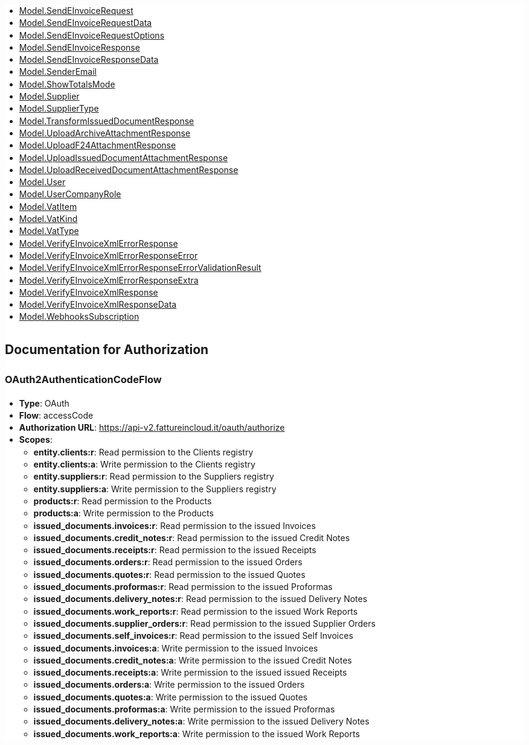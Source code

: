  - [Model.SendEInvoiceRequest](docs/SendEInvoiceRequest.md)
 - [Model.SendEInvoiceRequestData](docs/SendEInvoiceRequestData.md)
 - [Model.SendEInvoiceRequestOptions](docs/SendEInvoiceRequestOptions.md)
 - [Model.SendEInvoiceResponse](docs/SendEInvoiceResponse.md)
 - [Model.SendEInvoiceResponseData](docs/SendEInvoiceResponseData.md)
 - [Model.SenderEmail](docs/SenderEmail.md)
 - [Model.ShowTotalsMode](docs/ShowTotalsMode.md)
 - [Model.Supplier](docs/Supplier.md)
 - [Model.SupplierType](docs/SupplierType.md)
 - [Model.TransformIssuedDocumentResponse](docs/TransformIssuedDocumentResponse.md)
 - [Model.UploadArchiveAttachmentResponse](docs/UploadArchiveAttachmentResponse.md)
 - [Model.UploadF24AttachmentResponse](docs/UploadF24AttachmentResponse.md)
 - [Model.UploadIssuedDocumentAttachmentResponse](docs/UploadIssuedDocumentAttachmentResponse.md)
 - [Model.UploadReceivedDocumentAttachmentResponse](docs/UploadReceivedDocumentAttachmentResponse.md)
 - [Model.User](docs/User.md)
 - [Model.UserCompanyRole](docs/UserCompanyRole.md)
 - [Model.VatItem](docs/VatItem.md)
 - [Model.VatKind](docs/VatKind.md)
 - [Model.VatType](docs/VatType.md)
 - [Model.VerifyEInvoiceXmlErrorResponse](docs/VerifyEInvoiceXmlErrorResponse.md)
 - [Model.VerifyEInvoiceXmlErrorResponseError](docs/VerifyEInvoiceXmlErrorResponseError.md)
 - [Model.VerifyEInvoiceXmlErrorResponseErrorValidationResult](docs/VerifyEInvoiceXmlErrorResponseErrorValidationResult.md)
 - [Model.VerifyEInvoiceXmlErrorResponseExtra](docs/VerifyEInvoiceXmlErrorResponseExtra.md)
 - [Model.VerifyEInvoiceXmlResponse](docs/VerifyEInvoiceXmlResponse.md)
 - [Model.VerifyEInvoiceXmlResponseData](docs/VerifyEInvoiceXmlResponseData.md)
 - [Model.WebhooksSubscription](docs/WebhooksSubscription.md)


<a name="documentation-for-authorization"></a>
## Documentation for Authorization

<a name="OAuth2AuthenticationCodeFlow"></a>
### OAuth2AuthenticationCodeFlow

- **Type**: OAuth
- **Flow**: accessCode
- **Authorization URL**: https://api-v2.fattureincloud.it/oauth/authorize
- **Scopes**: 
    - **entity.clients:r**: Read permission to the Clients registry
    - **entity.clients:a**: Write permission to the Clients registry
    - **entity.suppliers:r**: Read permission to the Suppliers registry
    - **entity.suppliers:a**: Write permission to the Suppliers registry
    - **products:r**: Read permission to the Products
    - **products:a**: Write permission to the Products
    - **issued_documents.invoices:r**: Read permission to the issued Invoices
    - **issued_documents.credit_notes:r**: Read permission to the issued Credit Notes
    - **issued_documents.receipts:r**: Read permission to the issued Receipts
    - **issued_documents.orders:r**: Read permission to the issued Orders
    - **issued_documents.quotes:r**: Read permission to the issued Quotes
    - **issued_documents.proformas:r**: Read permission to the issued Proformas
    - **issued_documents.delivery_notes:r**: Read permission to the issued Delivery Notes
    - **issued_documents.work_reports:r**: Read permission to the issued Work Reports
    - **issued_documents.supplier_orders:r**: Read permission to the issued Supplier Orders
    - **issued_documents.self_invoices:r**: Read permission to the issued Self Invoices
    - **issued_documents.invoices:a**: Write permission to the issued Invoices
    - **issued_documents.credit_notes:a**: Write permission to the issued Credit Notes
    - **issued_documents.receipts:a**: Write permission to the issued issued Receipts
    - **issued_documents.orders:a**: Write permission to the issued Orders
    - **issued_documents.quotes:a**: Write permission to the issued Quotes
    - **issued_documents.proformas:a**: Write permission to the issued Proformas
    - **issued_documents.delivery_notes:a**: Write permission to the issued Delivery Notes
    - **issued_documents.work_reports:a**: Write permission to the issued Work Reports